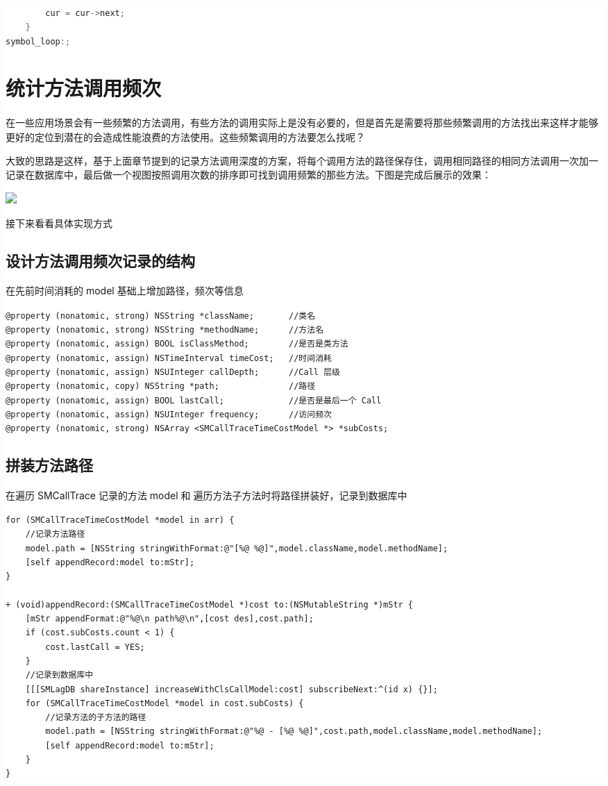 ```c
        cur = cur->next;
    }
symbol_loop:;
```

# 统计方法调用频次
在一些应用场景会有一些频繁的方法调用，有些方法的调用实际上是没有必要的，但是首先是需要将那些频繁调用的方法找出来这样才能够更好的定位到潜在的会造成性能浪费的方法使用。这些频繁调用的方法要怎么找呢？

大致的思路是这样，基于上面章节提到的记录方法调用深度的方案，将每个调用方法的路径保存住，调用相同路径的相同方法调用一次加一记录在数据库中，最后做一个视图按照调用次数的排序即可找到调用频繁的那些方法。下图是完成后展示的效果：

![](/uploads/deeply-ios-performance-optimization/07.PNG)

接下来看看具体实现方式

## 设计方法调用频次记录的结构
在先前时间消耗的 model 基础上增加路径，频次等信息
```objc
@property (nonatomic, strong) NSString *className;       //类名
@property (nonatomic, strong) NSString *methodName;      //方法名
@property (nonatomic, assign) BOOL isClassMethod;        //是否是类方法
@property (nonatomic, assign) NSTimeInterval timeCost;   //时间消耗
@property (nonatomic, assign) NSUInteger callDepth;      //Call 层级
@property (nonatomic, copy) NSString *path;              //路径
@property (nonatomic, assign) BOOL lastCall;             //是否是最后一个 Call
@property (nonatomic, assign) NSUInteger frequency;      //访问频次
@property (nonatomic, strong) NSArray <SMCallTraceTimeCostModel *> *subCosts;
```

## 拼装方法路径
在遍历 SMCallTrace 记录的方法 model 和 遍历方法子方法时将路径拼装好，记录到数据库中
```objc
for (SMCallTraceTimeCostModel *model in arr) {
    //记录方法路径
    model.path = [NSString stringWithFormat:@"[%@ %@]",model.className,model.methodName];
    [self appendRecord:model to:mStr];
}

+ (void)appendRecord:(SMCallTraceTimeCostModel *)cost to:(NSMutableString *)mStr {
    [mStr appendFormat:@"%@\n path%@\n",[cost des],cost.path];
    if (cost.subCosts.count < 1) {
        cost.lastCall = YES;
    }
    //记录到数据库中
    [[[SMLagDB shareInstance] increaseWithClsCallModel:cost] subscribeNext:^(id x) {}];
    for (SMCallTraceTimeCostModel *model in cost.subCosts) {
        //记录方法的子方法的路径
        model.path = [NSString stringWithFormat:@"%@ - [%@ %@]",cost.path,model.className,model.methodName];
        [self appendRecord:model to:mStr];
    }
}
```
